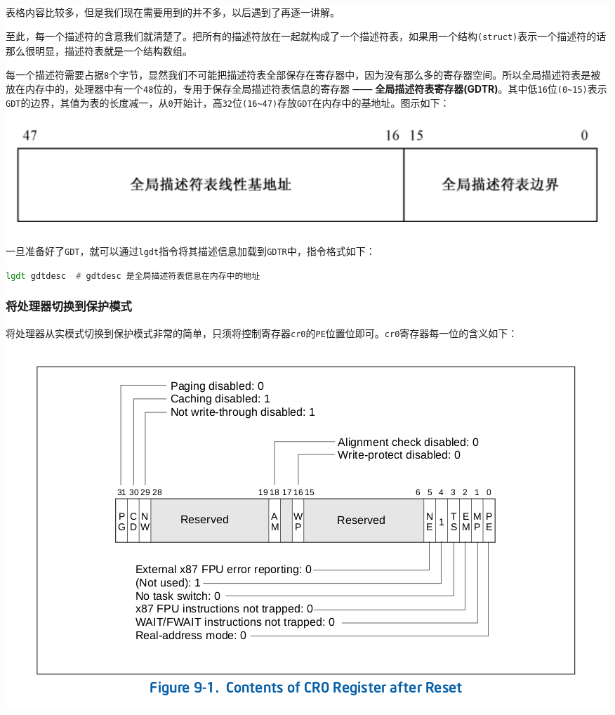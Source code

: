 表格内容比较多，但是我们现在需要用到的并不多，以后遇到了再逐一讲解。

至此，每一个描述符的含意我们就清楚了。把所有的描述符放在一起就构成了一个描述符表，如果用一个结构`(struct)`表示一个描述符的话那么很明显，描述符表就是一个结构数组。

每一个描述符需要占据`8`个字节，显然我们不可能把描述符表全部保存在寄存器中，因为没有那么多的寄存器空间。所以全局描述符表是被放在内存中的，处理器中有一个`48`位的，专用于保存全局描述符表信息的寄存器 —— **全局描述符表寄存器(GDTR)**。其中低`16`位`(0~15)`表示`GDT`的边界，其值为表的长度减一，从`0`开始计，高`32`位`(16~47)`存放`GDT`在内存中的基地址。图示如下：

![GDTR](./images/0x0A/gdtr.png)

一旦准备好了`GDT`，就可以通过`lgdt`指令将其描述信息加载到`GDTR`中，指令格式如下：

```asm
lgdt gdtdesc  # gdtdesc 是全局描述符表信息在内存中的地址
```

### 将处理器切换到保护模式

将处理器从实模式切换到保护模式非常的简单，只须将控制寄存器`cr0`的`PE`位置位即可。`cr0`寄存器每一位的含义如下：

![cr0](./images/0x0A/cr0.png)
